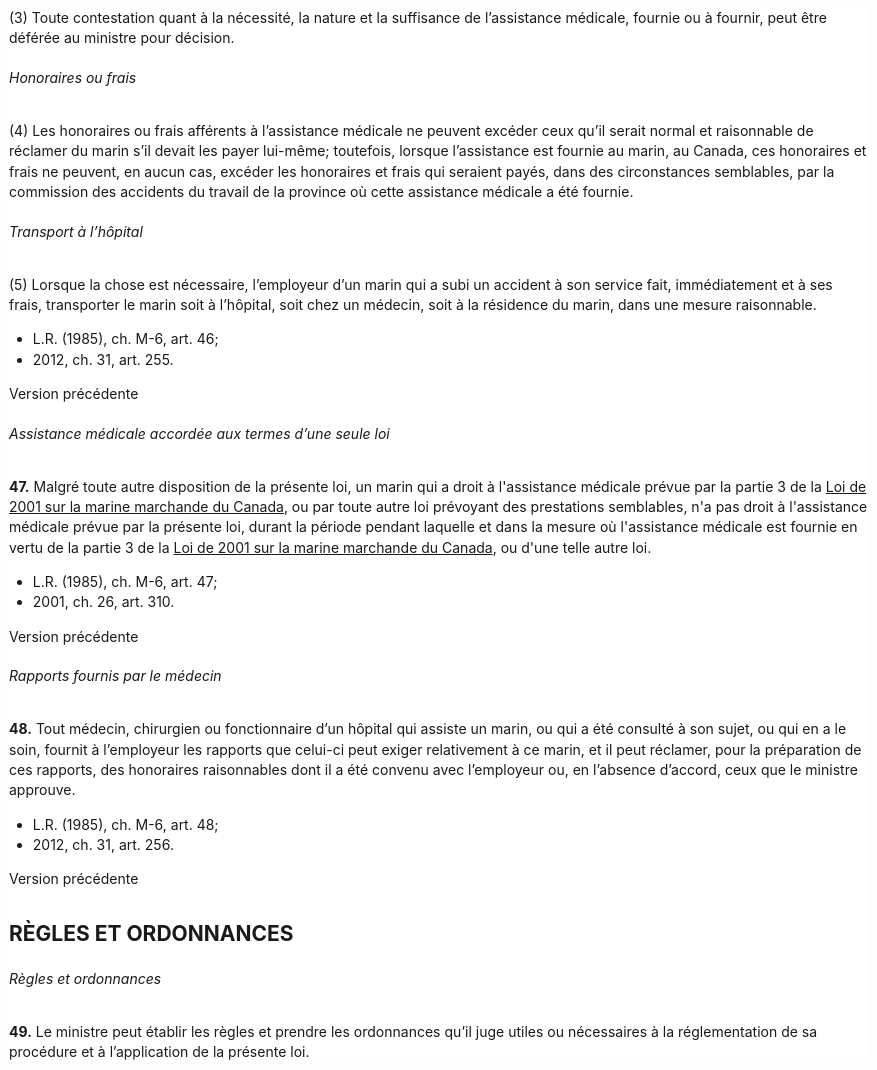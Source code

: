 (3) Toute contestation quant à la nécessité, la nature et la suffisance de l’assistance médicale, fournie ou à fournir, peut être déférée au ministre pour décision.

###### Honoraires ou frais

(4) Les honoraires ou frais afférents à l’assistance médicale ne peuvent excéder ceux qu’il serait normal et raisonnable de réclamer du marin s’il devait les payer lui-même; toutefois, lorsque l’assistance est fournie au marin, au Canada, ces honoraires et frais ne peuvent, en aucun cas, excéder les honoraires et frais qui seraient payés, dans des circonstances semblables, par la commission des accidents du travail de la province où cette assistance médicale a été fournie.

###### Transport à l’hôpital

(5) Lorsque la chose est nécessaire, l’employeur d’un marin qui a subi un accident à son service fait, immédiatement et à ses frais, transporter le marin soit à l’hôpital, soit chez un médecin, soit à la résidence du marin, dans une mesure raisonnable.

  * L.R. (1985), ch. M-6, art. 46;
  * 2012, ch. 31, art. 255.

Version précédente

###### Assistance médicale accordée aux termes d’une seule loi

**47.** Malgré toute autre disposition de la présente loi, un marin qui a droit à l'assistance médicale prévue par la partie 3 de la [Loi de 2001 sur la marine marchande du Canada](/canada/fra/lois/C/C-10.15.md), ou par toute autre loi prévoyant des prestations semblables, n'a pas droit à l'assistance médicale prévue par la présente loi, durant la période pendant laquelle et dans la mesure où l'assistance médicale est fournie en vertu de la partie 3 de la [Loi de 2001 sur la marine marchande du Canada](/canada/fra/lois/C/C-10.15.md), ou d'une telle autre loi.

  * L.R. (1985), ch. M-6, art. 47;
  * 2001, ch. 26, art. 310.

Version précédente

###### Rapports fournis par le médecin

**48.** Tout médecin, chirurgien ou fonctionnaire d’un hôpital qui assiste un marin, ou qui a été consulté à son sujet, ou qui en a le soin, fournit à l’employeur les rapports que celui-ci peut exiger relativement à ce marin, et il peut réclamer, pour la préparation de ces rapports, des honoraires raisonnables dont il a été convenu avec l’employeur ou, en l’absence d’accord, ceux que le ministre approuve.

  * L.R. (1985), ch. M-6, art. 48;
  * 2012, ch. 31, art. 256.

Version précédente

## RÈGLES ET ORDONNANCES

###### Règles et ordonnances

**49.** Le ministre peut établir les règles et prendre les ordonnances qu’il juge utiles ou nécessaires à la réglementation de sa procédure et à l’application de la présente loi.
